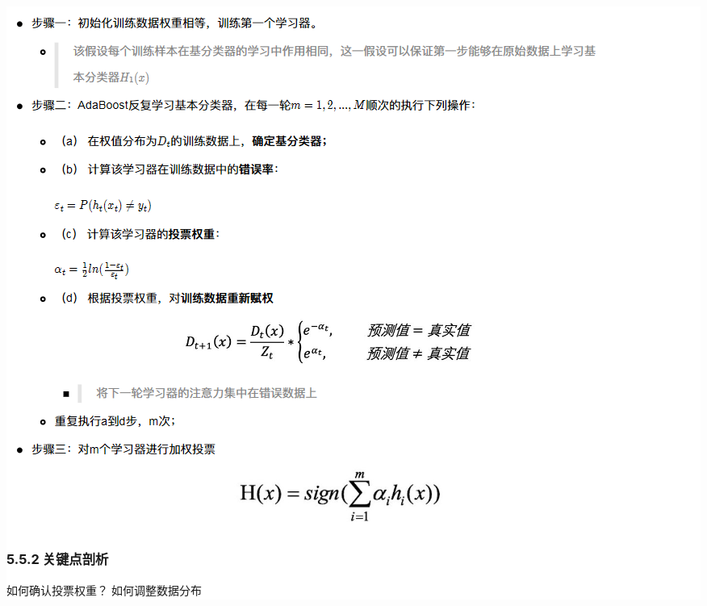 ![image-20210621163413682](10_集成学习.assets/image-20210621163413682.png)

### 5.5.2 关键点剖析

如何确认投票权重？
如何调整数据分布
